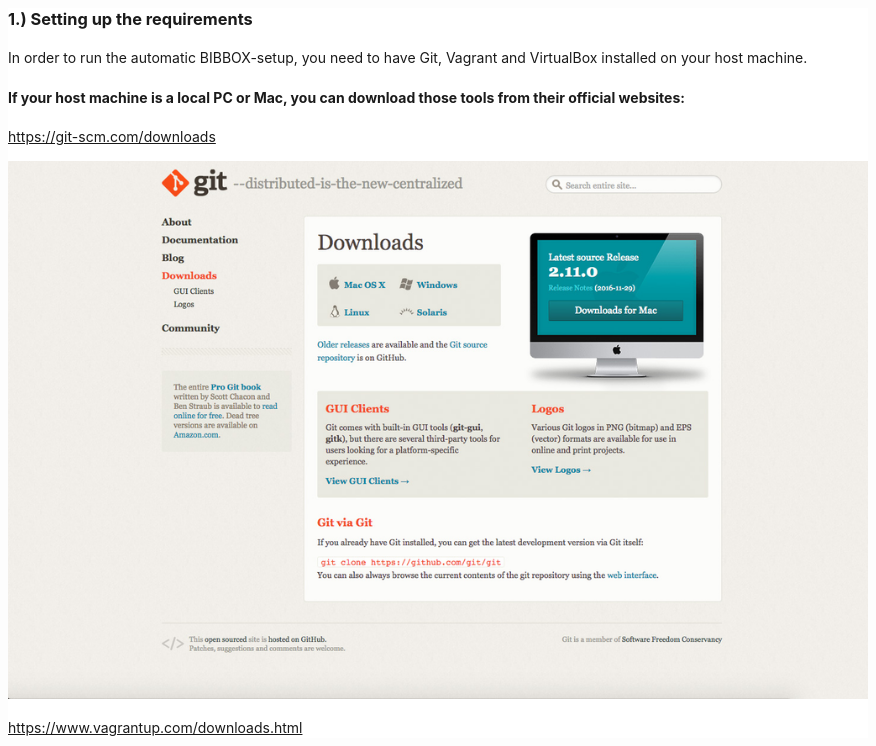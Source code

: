 ### 1.) Setting up the requirements

In order to run the automatic BIBBOX-setup, you need to have Git, Vagrant and VirtualBox installed on your host machine.

#### If your host machine is a local PC or Mac, you can download those tools from their official websites:

<https://git-scm.com/downloads>

![alt text](images/installation/git-download.jpg "Git")


<https://www.vagrantup.com/downloads.html>
